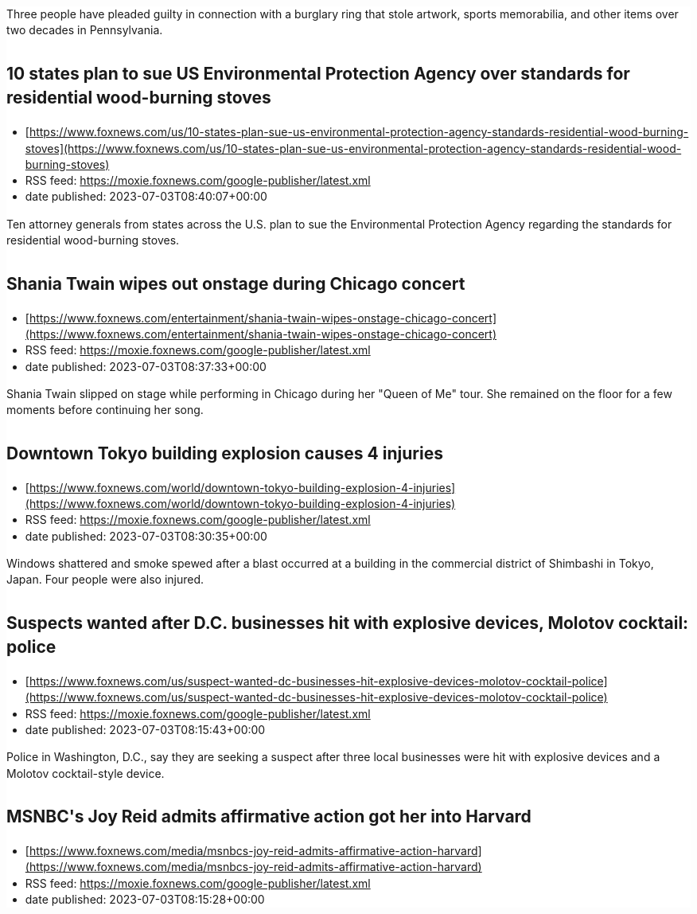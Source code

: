Three people have pleaded guilty in connection with a burglary ring that stole artwork, sports memorabilia, and other items over two decades in Pennsylvania.

## 10 states plan to sue US Environmental Protection Agency over standards for residential wood-burning stoves
 - [https://www.foxnews.com/us/10-states-plan-sue-us-environmental-protection-agency-standards-residential-wood-burning-stoves](https://www.foxnews.com/us/10-states-plan-sue-us-environmental-protection-agency-standards-residential-wood-burning-stoves)
 - RSS feed: https://moxie.foxnews.com/google-publisher/latest.xml
 - date published: 2023-07-03T08:40:07+00:00

Ten attorney generals from states across the U.S. plan to sue the Environmental Protection Agency regarding the standards for residential wood-burning stoves.

## Shania Twain wipes out onstage during Chicago concert
 - [https://www.foxnews.com/entertainment/shania-twain-wipes-onstage-chicago-concert](https://www.foxnews.com/entertainment/shania-twain-wipes-onstage-chicago-concert)
 - RSS feed: https://moxie.foxnews.com/google-publisher/latest.xml
 - date published: 2023-07-03T08:37:33+00:00

Shania Twain slipped on stage while performing in Chicago during her &quot;Queen of Me&quot; tour. She remained on the floor for a few moments before continuing her song.

## Downtown Tokyo building explosion causes 4 injuries
 - [https://www.foxnews.com/world/downtown-tokyo-building-explosion-4-injuries](https://www.foxnews.com/world/downtown-tokyo-building-explosion-4-injuries)
 - RSS feed: https://moxie.foxnews.com/google-publisher/latest.xml
 - date published: 2023-07-03T08:30:35+00:00

Windows shattered and smoke spewed after a blast occurred at a building in the commercial district of Shimbashi in Tokyo, Japan. Four people were also injured.

## Suspects wanted after D.C. businesses hit with explosive devices, Molotov cocktail: police
 - [https://www.foxnews.com/us/suspect-wanted-dc-businesses-hit-explosive-devices-molotov-cocktail-police](https://www.foxnews.com/us/suspect-wanted-dc-businesses-hit-explosive-devices-molotov-cocktail-police)
 - RSS feed: https://moxie.foxnews.com/google-publisher/latest.xml
 - date published: 2023-07-03T08:15:43+00:00

Police in Washington, D.C., say they are seeking a suspect after three local businesses were hit with explosive devices and a Molotov cocktail-style device.

## MSNBC's Joy Reid admits affirmative action got her into Harvard
 - [https://www.foxnews.com/media/msnbcs-joy-reid-admits-affirmative-action-harvard](https://www.foxnews.com/media/msnbcs-joy-reid-admits-affirmative-action-harvard)
 - RSS feed: https://moxie.foxnews.com/google-publisher/latest.xml
 - date published: 2023-07-03T08:15:28+00:00
